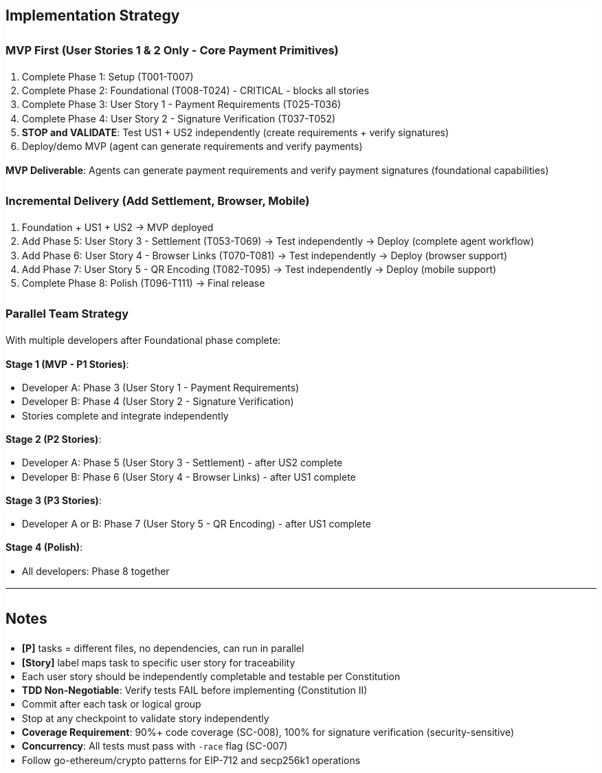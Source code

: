 
## Implementation Strategy

### MVP First (User Stories 1 & 2 Only - Core Payment Primitives)

1. Complete Phase 1: Setup (T001-T007)
2. Complete Phase 2: Foundational (T008-T024) - CRITICAL - blocks all stories
3. Complete Phase 3: User Story 1 - Payment Requirements (T025-T036)
4. Complete Phase 4: User Story 2 - Signature Verification (T037-T052)
5. **STOP and VALIDATE**: Test US1 + US2 independently (create requirements + verify signatures)
6. Deploy/demo MVP (agent can generate requirements and verify payments)

**MVP Deliverable**: Agents can generate payment requirements and verify payment signatures (foundational capabilities)

### Incremental Delivery (Add Settlement, Browser, Mobile)

1. Foundation + US1 + US2 → MVP deployed
2. Add Phase 5: User Story 3 - Settlement (T053-T069) → Test independently → Deploy (complete agent workflow)
3. Add Phase 6: User Story 4 - Browser Links (T070-T081) → Test independently → Deploy (browser support)
4. Add Phase 7: User Story 5 - QR Encoding (T082-T095) → Test independently → Deploy (mobile support)
5. Complete Phase 8: Polish (T096-T111) → Final release

### Parallel Team Strategy

With multiple developers after Foundational phase complete:

**Stage 1 (MVP - P1 Stories)**:
- Developer A: Phase 3 (User Story 1 - Payment Requirements)
- Developer B: Phase 4 (User Story 2 - Signature Verification)
- Stories complete and integrate independently

**Stage 2 (P2 Stories)**:
- Developer A: Phase 5 (User Story 3 - Settlement) - after US2 complete
- Developer B: Phase 6 (User Story 4 - Browser Links) - after US1 complete

**Stage 3 (P3 Stories)**:
- Developer A or B: Phase 7 (User Story 5 - QR Encoding) - after US1 complete

**Stage 4 (Polish)**:
- All developers: Phase 8 together

---

## Notes

- **[P]** tasks = different files, no dependencies, can run in parallel
- **[Story]** label maps task to specific user story for traceability
- Each user story should be independently completable and testable per Constitution
- **TDD Non-Negotiable**: Verify tests FAIL before implementing (Constitution II)
- Commit after each task or logical group
- Stop at any checkpoint to validate story independently
- **Coverage Requirement**: 90%+ code coverage (SC-008), 100% for signature verification (security-sensitive)
- **Concurrency**: All tests must pass with `-race` flag (SC-007)
- Follow go-ethereum/crypto patterns for EIP-712 and secp256k1 operations
